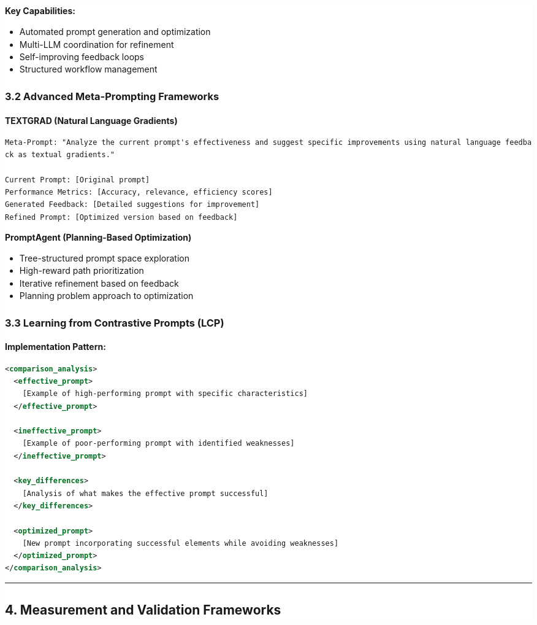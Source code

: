 ```python
```

**Key Capabilities:**
- Automated prompt generation and optimization
- Multi-LLM coordination for refinement
- Self-improving feedback loops
- Structured workflow management

### 3.2 Advanced Meta-Prompting Frameworks

**TEXTGRAD (Natural Language Gradients)**
```
Meta-Prompt: "Analyze the current prompt's effectiveness and suggest specific improvements using natural language feedback as textual gradients."

Current Prompt: [Original prompt]
Performance Metrics: [Accuracy, relevance, efficiency scores]
Generated Feedback: [Detailed suggestions for improvement]
Refined Prompt: [Optimized version based on feedback]
```

**PromptAgent (Planning-Based Optimization)**
- Tree-structured prompt space exploration
- High-reward path prioritization  
- Iterative refinement based on feedback
- Planning problem approach to optimization

### 3.3 Learning from Contrastive Prompts (LCP)

**Implementation Pattern:**
```xml
<comparison_analysis>
  <effective_prompt>
    [Example of high-performing prompt with specific characteristics]
  </effective_prompt>
  
  <ineffective_prompt>
    [Example of poor-performing prompt with identified weaknesses]
  </ineffective_prompt>
  
  <key_differences>
    [Analysis of what makes the effective prompt successful]
  </key_differences>
  
  <optimized_prompt>
    [New prompt incorporating successful elements while avoiding weaknesses]
  </optimized_prompt>
</comparison_analysis>
```

---

## 4. Measurement and Validation Frameworks
